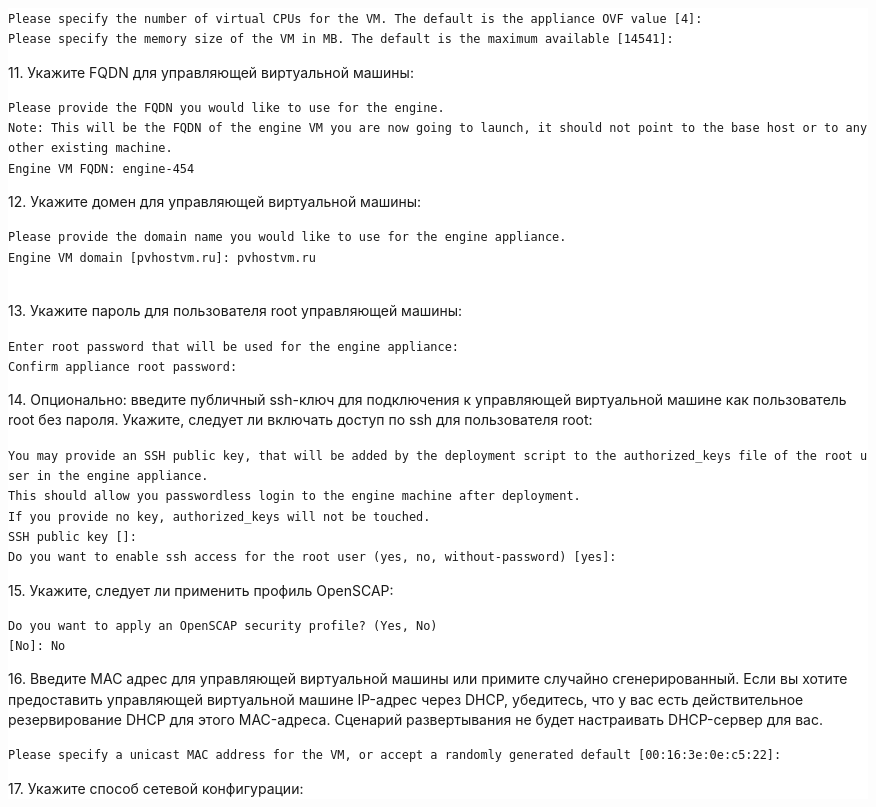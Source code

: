 ```
Please specify the number of virtual CPUs for the VM. The default is the appliance OVF value [4]:
Please specify the memory size of the VM in MB. The default is the maximum available [14541]:
```

11\. Укажите FQDN для управляющей виртуальной машины:

```
Please provide the FQDN you would like to use for the engine.
Note: This will be the FQDN of the engine VM you are now going to launch, it should not point to the base host or to any other existing machine.
Engine VM FQDN: engine-454
```

12\. Укажите домен для управляющей виртуальной машины:

```
Please provide the domain name you would like to use for the engine appliance.
Engine VM domain [pvhostvm.ru]: pvhostvm.ru
```

\
13\. Укажите пароль для пользователя root управляющей машины:

```
Enter root password that will be used for the engine appliance:
Confirm appliance root password:
```

14\. Опционально: введите публичный ssh-ключ для подключения к управляющей виртуальной машине как пользователь root без пароля. Укажите, следует ли включать доступ по ssh для пользователя root:

```
You may provide an SSH public key, that will be added by the deployment script to the authorized_keys file of the root user in the engine appliance.
This should allow you passwordless login to the engine machine after deployment.
If you provide no key, authorized_keys will not be touched.
SSH public key []:
Do you want to enable ssh access for the root user (yes, no, without-password) [yes]:
```

15\. Укажите, следует ли применить профиль OpenSCAP:

```
Do you want to apply an OpenSCAP security profile? (Yes, No)
[No]: No
```

16\. Введите MAC адрес для управляющей виртуальной машины или примите случайно сгенерированный. Если вы хотите предоставить управляющей виртуальной машине IP-адрес через DHCP, убедитесь, что у вас есть действительное резервирование DHCP для этого MAC-адреса. Сценарий развертывания не будет настраивать DHCP-сервер для вас.

```
Please specify a unicast MAC address for the VM, or accept a randomly generated default [00:16:3e:0e:c5:22]: 
```

17\. Укажите способ сетевой конфигурации:

